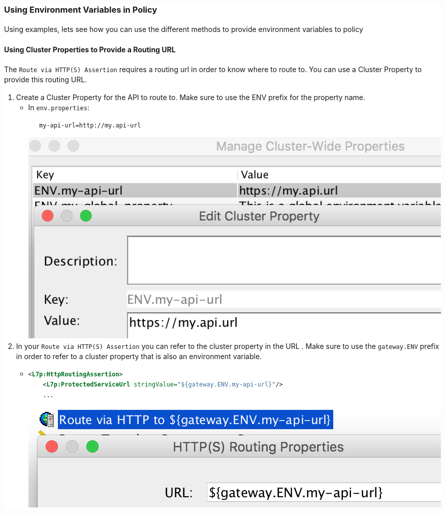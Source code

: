 ### Using Environment Variables in Policy
Using examples, lets see how you can use the different methods to provide environment variables to policy

#### Using Cluster Properties to Provide a Routing URL
The `Route via HTTP(S) Assertion` requires a routing url in order to know where to route to. You can use a Cluster Property to provide this routing URL.
1. Create a Cluster Property for the API to route to. Make sure to use the ENV prefix for the property name.
   * In `env.properties`:
     ```properties
        my-api-url=http://my.api-url
     ```
     ![Create Cluster Property](images/environment-properties/create-cluster-property.png "Create Cluster Property")
2. In your `Route via HTTP(S) Assertion` you can refer to the cluster property in the URL . Make sure to use the `gateway.ENV` prefix in order to refer to a cluster property that is also an environment variable.
   * ```xml
     <L7p:HttpRoutingAssertion>
         <L7p:ProtectedServiceUrl stringValue="${gateway.ENV.my-api-url}"/>
         ...
     ```
     ![Route via HTTP(S) Assertion Properties Using ENV](images/environment-properties/route-using-cluster-property.png "Route via HTTP(S) Assertion Properties Using ENV")
